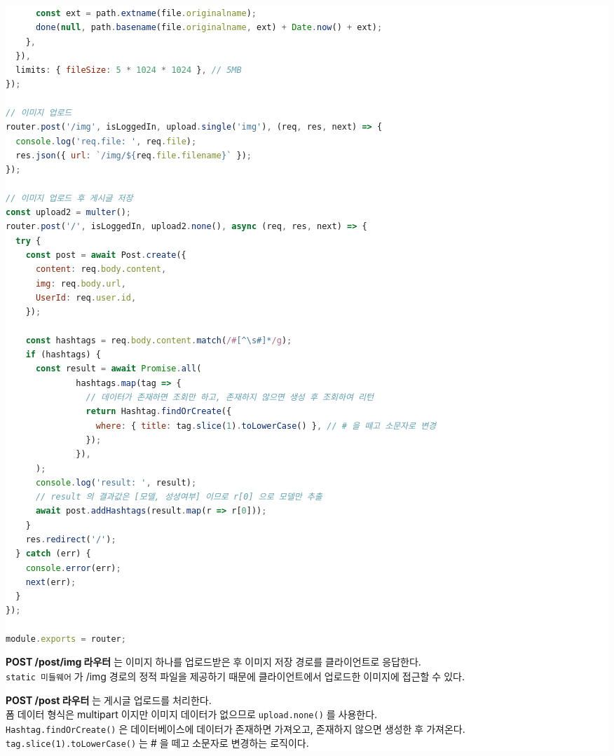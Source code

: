 ```javascript
      const ext = path.extname(file.originalname);
      done(null, path.basename(file.originalname, ext) + Date.now() + ext);
    },
  }),
  limits: { fileSize: 5 * 1024 * 1024 }, // 5MB
});

// 이미지 업로드
router.post('/img', isLoggedIn, upload.single('img'), (req, res, next) => {
  console.log('req.file: ', req.file);
  res.json({ url: `/img/${req.file.filename}` });
});

// 이미지 업로드 후 게시글 저장
const upload2 = multer();
router.post('/', isLoggedIn, upload2.none(), async (req, res, next) => {
  try {
    const post = await Post.create({
      content: req.body.content,
      img: req.body.url,
      UserId: req.user.id,
    });

    const hashtags = req.body.content.match(/#[^\s#]*/g);
    if (hashtags) {
      const result = await Promise.all(
              hashtags.map(tag => {
                // 데이터가 존재하면 조회만 하고, 존재하지 않으면 생성 후 조회하여 리턴
                return Hashtag.findOrCreate({
                  where: { title: tag.slice(1).toLowerCase() }, // # 을 떼고 소문자로 변경
                });
              }),
      );
      console.log('result: ', result);
      // result 의 결과값은 [모델, 성셩여부] 이므로 r[0] 으로 모델만 추출
      await post.addHashtags(result.map(r => r[0]));
    }
    res.redirect('/');
  } catch (err) {
    console.error(err);
    next(err);
  }
});

module.exports = router;
```

**POST /post/img 라우터** 는 이미지 하나를 업로드받은 후 이미지 저장 경로를 클라이언트로 응답한다.  
`static 미들웨어` 가 /img 경로의 정적 파일을 제공하기 때문에 클라이언트에서 업로드한 이미지에 접근할 수 있다.


**POST /post 라우터** 는 게시글 업로드를 처리한다.  
폼 데이터 형식은 multipart 이지만 이미지 데이터가 없으므로 `upload.none()` 를 사용한다.  
`Hashtag.findOrCreate()` 은 데이터베이스에 데이터가 존재하면 가져오고, 존재하지 않으면 생성한 후 가져온다.  
`tag.slice(1).toLowerCase()` 는 # 을 떼고 소문자로 변경하는 로직이다.  
